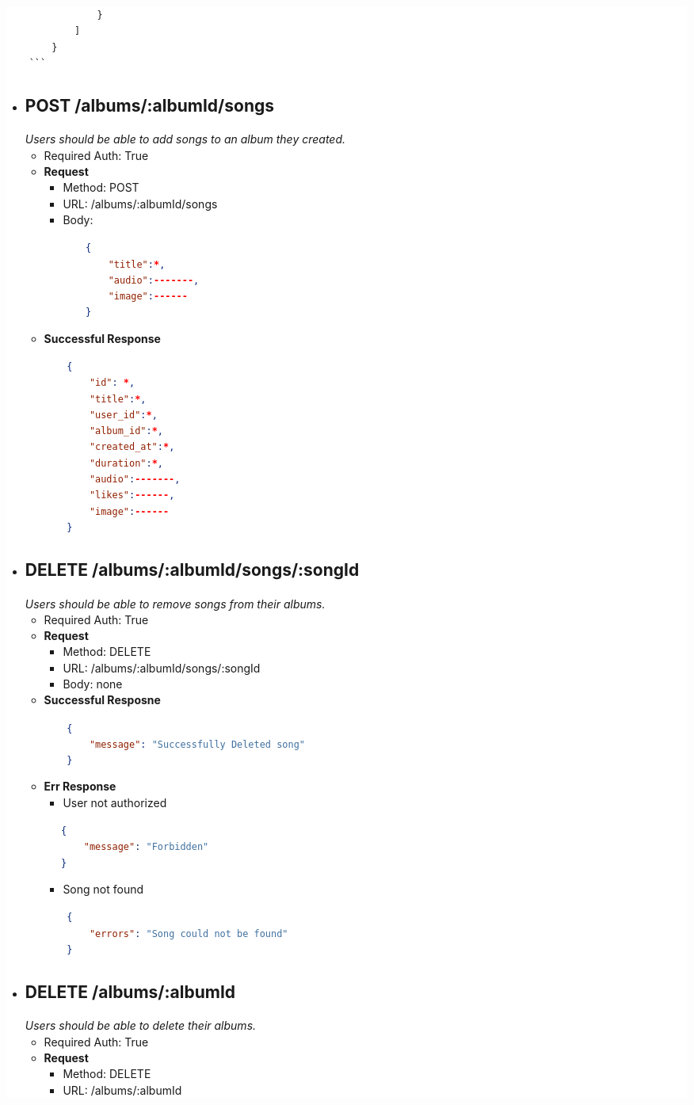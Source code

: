                     }
                ]
            }
        ```
- ## POST /albums/:albumId/songs
    _Users should be able to add songs to an album they created._
    - Required Auth: True
    - **Request**
        - Method: POST
        - URL: /albums/:albumId/songs
        - Body:
            ```json
                {
                    "title":*,
                    "audio":-------,
                    "image":------
                }
            ```
    - **Successful Response**
        ```json
            {
                "id": *,
                "title":*,
                "user_id":*,
                "album_id":*,
                "created_at":*,
                "duration":*,
                "audio":-------,
                "likes":------,
                "image":------
            }
        ```
- ## DELETE /albums/:albumId/songs/:songId
    _Users should be able to remove songs from their albums._
    - Required Auth: True
    - **Request**
        - Method: DELETE
        - URL: /albums/:albumId/songs/:songId
        - Body: none
    - **Successful Resposne**
        ```json
            {
                "message": "Successfully Deleted song"
            }
        ```
    - **Err Response**
        - User not authorized
         ```json
            {
                "message": "Forbidden"
            }
        ```
        - Song not found
        ```json
            {
                "errors": "Song could not be found"
            }
        ```
- ## DELETE /albums/:albumId
    _Users should be able to delete their albums._
    - Required Auth: True
    - **Request**
        - Method: DELETE
        - URL: /albums/:albumId